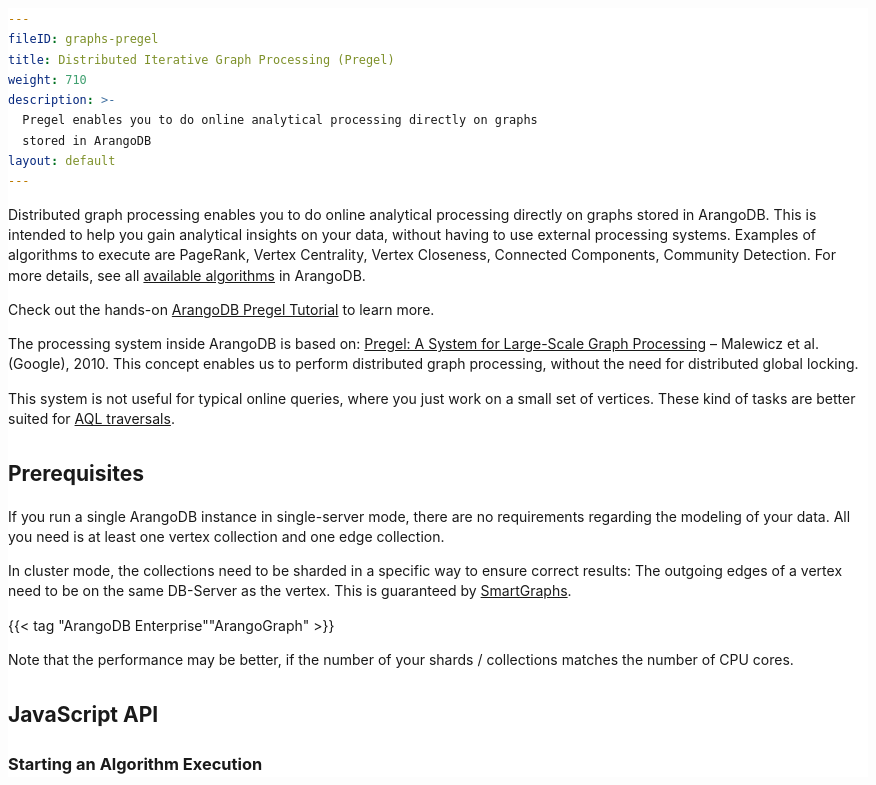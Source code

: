 ```yaml
---
fileID: graphs-pregel
title: Distributed Iterative Graph Processing (Pregel)
weight: 710
description: >-
  Pregel enables you to do online analytical processing directly on graphs
  stored in ArangoDB
layout: default
---
```

Distributed graph processing enables you to do online analytical processing
directly on graphs stored in ArangoDB. This is intended to help you gain
analytical insights on your data, without having to use external processing
systems. Examples of algorithms to execute are PageRank, Vertex Centrality,
Vertex Closeness, Connected Components, Community Detection.
For more details, see all [available algorithms](graphs-pregel-algorithms)
in ArangoDB.

Check out the hands-on
[ArangoDB Pregel Tutorial](https://www.arangodb.com/pregel-community-detection/)
to learn more.

The processing system inside ArangoDB is based on:
[Pregel: A System for Large-Scale Graph Processing](http://www.dcs.bbk.ac.uk/~dell/teaching/cc/paper/sigmod10/p135-malewicz.pdf)
– Malewicz et al. (Google), 2010.
This concept enables us to perform distributed graph processing, without the
need for distributed global locking.

This system is not useful for typical online queries, where you just work on
a small set of vertices. These kind of tasks are better suited for
[AQL traversals](../../graphs/).

## Prerequisites

If you run a single ArangoDB instance in single-server mode, there are no
requirements regarding the modeling of your data. All you need is at least one
vertex collection and one edge collection.

In cluster mode, the collections need to be sharded in a specific way to ensure
correct results: The outgoing edges of a vertex need to be on the same DB-Server
as the vertex. This is guaranteed by [SmartGraphs](../../graphs/smartgraphs/).

{{< tag "ArangoDB Enterprise""ArangoGraph" >}}

Note that the performance may be better, if the number of your shards /
collections matches the number of CPU cores.

## JavaScript API

### Starting an Algorithm Execution
